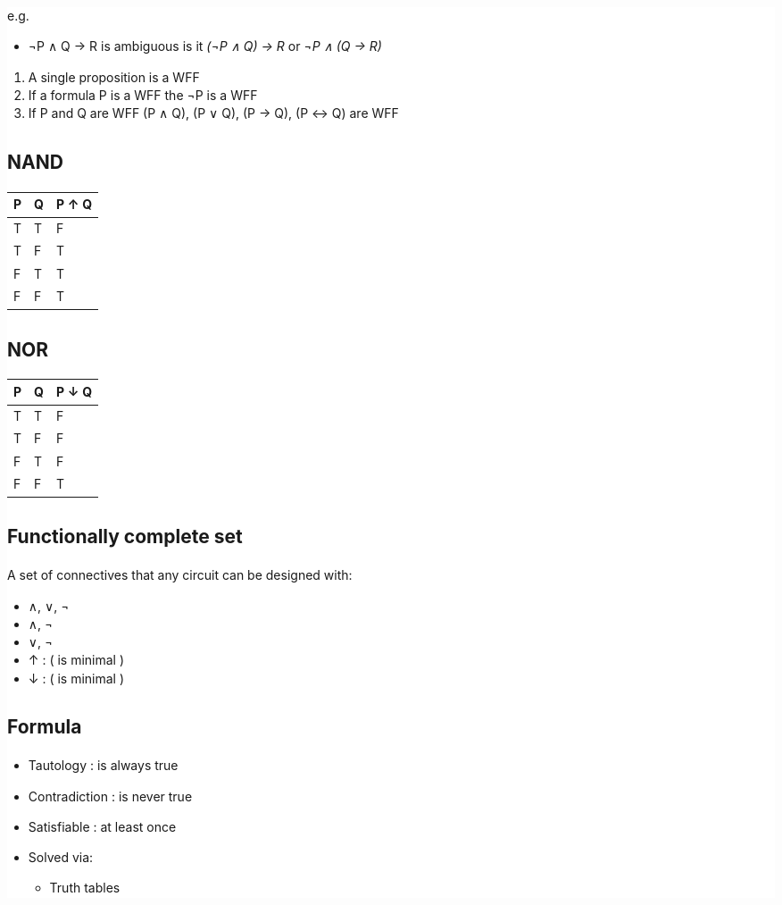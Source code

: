 e.g.

- ¬P ∧ Q → R is ambiguous is it _(¬P ∧ Q) → R_ or _¬P ∧ (Q → R)_

1. A single proposition is a WFF
1. If a formula P is a WFF the ¬P is a WFF
1. If P and Q are WFF (P ∧ Q), (P ∨ Q), (P → Q), (P ↔ Q) are WFF


## NAND

|  P  |  Q  | P ↑ Q |
|-----|-----|-------|
|  T  |  T  |   F   |
|  T  |  F  |   T   |
|  F  |  T  |   T   |
|  F  |  F  |   T   |


## NOR

|  P  |  Q  | P ↓ Q |
|-----|-----|-------|
|  T  |  T  |   F   |
|  T  |  F  |   F   |
|  F  |  T  |   F   |
|  F  |  F  |   T   |


## Functionally complete set

A set of connectives that any circuit can be designed with:

- ∧, ∨, ¬
- ∧, ¬
- ∨, ¬
- ↑     : ( is minimal )
- ↓     : ( is minimal )


## Formula

- Tautology     : is always true
- Contradiction : is never true
- Satisfiable   : at least once

- Solved via:
    - Truth tables
